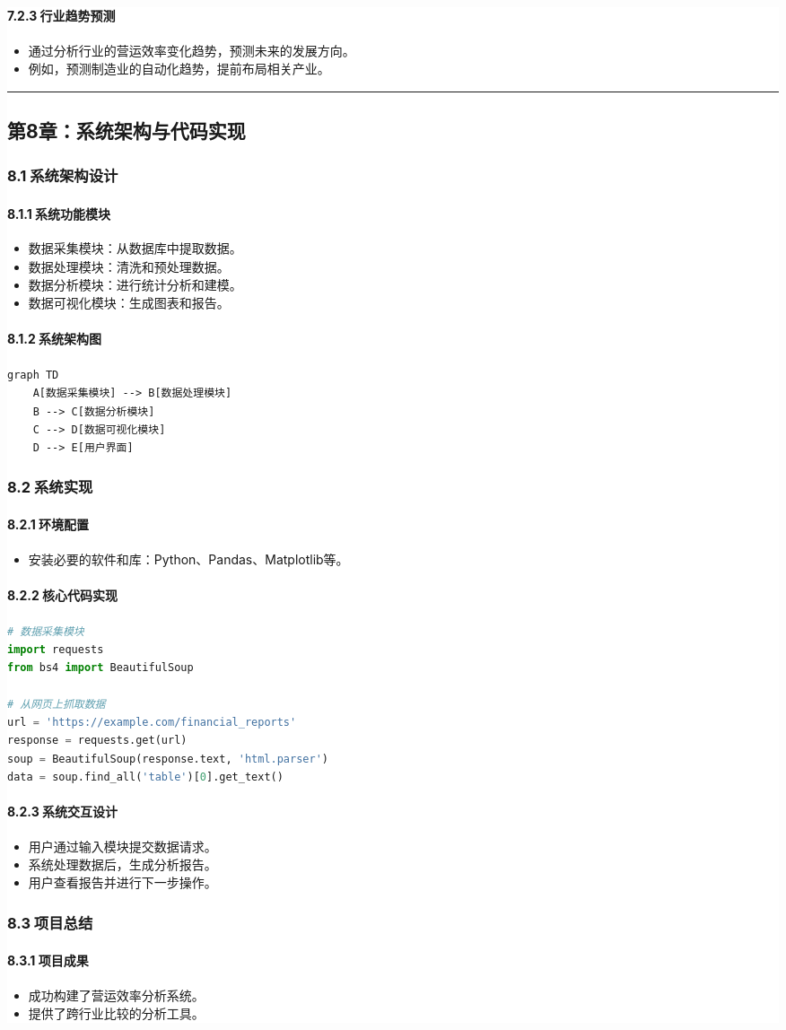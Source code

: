 #### 7.2.3 行业趋势预测
- 通过分析行业的营运效率变化趋势，预测未来的发展方向。
- 例如，预测制造业的自动化趋势，提前布局相关产业。

---

## 第8章：系统架构与代码实现

### 8.1 系统架构设计
#### 8.1.1 系统功能模块
- 数据采集模块：从数据库中提取数据。
- 数据处理模块：清洗和预处理数据。
- 数据分析模块：进行统计分析和建模。
- 数据可视化模块：生成图表和报告。

#### 8.1.2 系统架构图
```mermaid
graph TD
    A[数据采集模块] --> B[数据处理模块]
    B --> C[数据分析模块]
    C --> D[数据可视化模块]
    D --> E[用户界面]
```

### 8.2 系统实现
#### 8.2.1 环境配置
- 安装必要的软件和库：Python、Pandas、Matplotlib等。

#### 8.2.2 核心代码实现
```python
# 数据采集模块
import requests
from bs4 import BeautifulSoup

# 从网页上抓取数据
url = 'https://example.com/financial_reports'
response = requests.get(url)
soup = BeautifulSoup(response.text, 'html.parser')
data = soup.find_all('table')[0].get_text()
```

#### 8.2.3 系统交互设计
- 用户通过输入模块提交数据请求。
- 系统处理数据后，生成分析报告。
- 用户查看报告并进行下一步操作。

### 8.3 项目总结
#### 8.3.1 项目成果
- 成功构建了营运效率分析系统。
- 提供了跨行业比较的分析工具。
